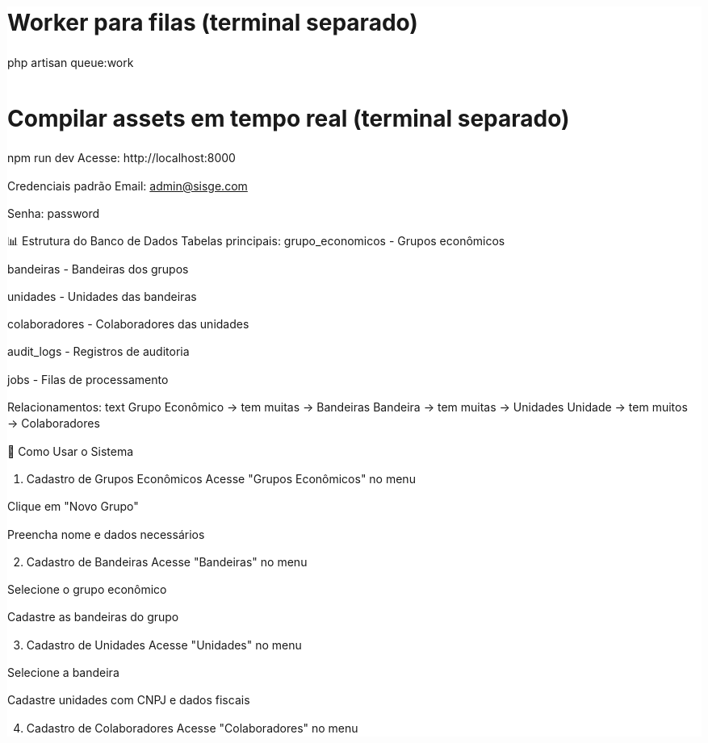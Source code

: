 # Worker para filas (terminal separado)

php artisan queue:work

# Compilar assets em tempo real (terminal separado)

npm run dev
Acesse: http://localhost:8000

Credenciais padrão
Email: admin@sisge.com

Senha: password

📊 Estrutura do Banco de Dados
Tabelas principais:
grupo_economicos - Grupos econômicos

bandeiras - Bandeiras dos grupos

unidades - Unidades das bandeiras

colaboradores - Colaboradores das unidades

audit_logs - Registros de auditoria

jobs - Filas de processamento

Relacionamentos:
text
Grupo Econômico → tem muitas → Bandeiras
Bandeira → tem muitas → Unidades
Unidade → tem muitos → Colaboradores

🎯 Como Usar o Sistema

1. Cadastro de Grupos Econômicos
   Acesse "Grupos Econômicos" no menu

Clique em "Novo Grupo"

Preencha nome e dados necessários

2. Cadastro de Bandeiras
   Acesse "Bandeiras" no menu

Selecione o grupo econômico

Cadastre as bandeiras do grupo

3. Cadastro de Unidades
   Acesse "Unidades" no menu

Selecione a bandeira

Cadastre unidades com CNPJ e dados fiscais

4. Cadastro de Colaboradores
   Acesse "Colaboradores" no menu
